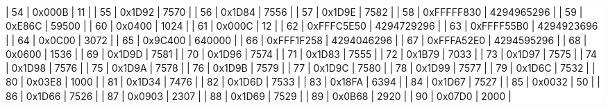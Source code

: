 |      54 | 0x000B      |          11 |
|      55 | 0x1D92      |        7570 |
|      56 | 0x1D84      |        7556 |
|      57 | 0x1D9E      |        7582 |
|      58 | 0xFFFFF830  |  4294965296 |
|      59 | 0xE86C      |       59500 |
|      60 | 0x0400      |        1024 |
|      61 | 0x000C      |          12 |
|      62 | 0xFFFC5E50  |  4294729296 |
|      63 | 0xFFFF55B0  |  4294923696 |
|      64 | 0x0C00      |        3072 |
|      65 | 0x9C400     |      640000 |
|      66 | 0xFFF1F258  |  4294046296 |
|      67 | 0xFFFA52E0  |  4294595296 |
|      68 | 0x0600      |        1536 |
|      69 | 0x1D9D      |        7581 |
|      70 | 0x1D96      |        7574 |
|      71 | 0x1D83      |        7555 |
|      72 | 0x1B79      |        7033 |
|      73 | 0x1D97      |        7575 |
|      74 | 0x1D98      |        7576 |
|      75 | 0x1D9A      |        7578 |
|      76 | 0x1D9B      |        7579 |
|      77 | 0x1D9C      |        7580 |
|      78 | 0x1D99      |        7577 |
|      79 | 0x1D6C      |        7532 |
|      80 | 0x03E8      |        1000 |
|      81 | 0x1D34      |        7476 |
|      82 | 0x1D6D      |        7533 |
|      83 | 0x18FA      |        6394 |
|      84 | 0x1D67      |        7527 |
|      85 | 0x0032      |          50 |
|      86 | 0x1D66      |        7526 |
|      87 | 0x0903      |        2307 |
|      88 | 0x1D69      |        7529 |
|      89 | 0x0B68      |        2920 |
|      90 | 0x07D0      |        2000 |